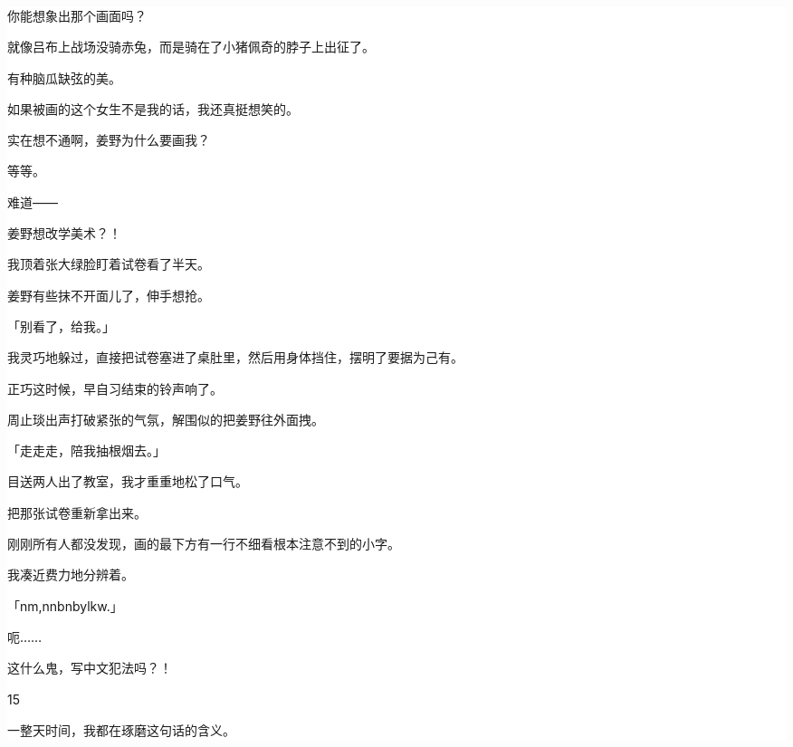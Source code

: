 
你能想象出那个画面吗？


就像吕布上战场没骑赤兔，而是骑在了小猪佩奇的脖子上出征了。


有种脑瓜缺弦的美。


如果被画的这个女生不是我的话，我还真挺想笑的。


实在想不通啊，姜野为什么要画我？


等等。


难道——


姜野想改学美术？！


我顶着张大绿脸盯着试卷看了半天。


姜野有些抹不开面儿了，伸手想抢。


「别看了，给我。」


我灵巧地躲过，直接把试卷塞进了桌肚里，然后用身体挡住，摆明了要据为己有。


正巧这时候，早自习结束的铃声响了。


周止琰出声打破紧张的气氛，解围似的把姜野往外面拽。


「走走走，陪我抽根烟去。」


目送两人出了教室，我才重重地松了口气。


把那张试卷重新拿出来。


刚刚所有人都没发现，画的最下方有一行不细看根本注意不到的小字。


我凑近费力地分辨着。


「nm,nnbnbylkw.」


呃……


这什么鬼，写中文犯法吗？！


15


一整天时间，我都在琢磨这句话的含义。

